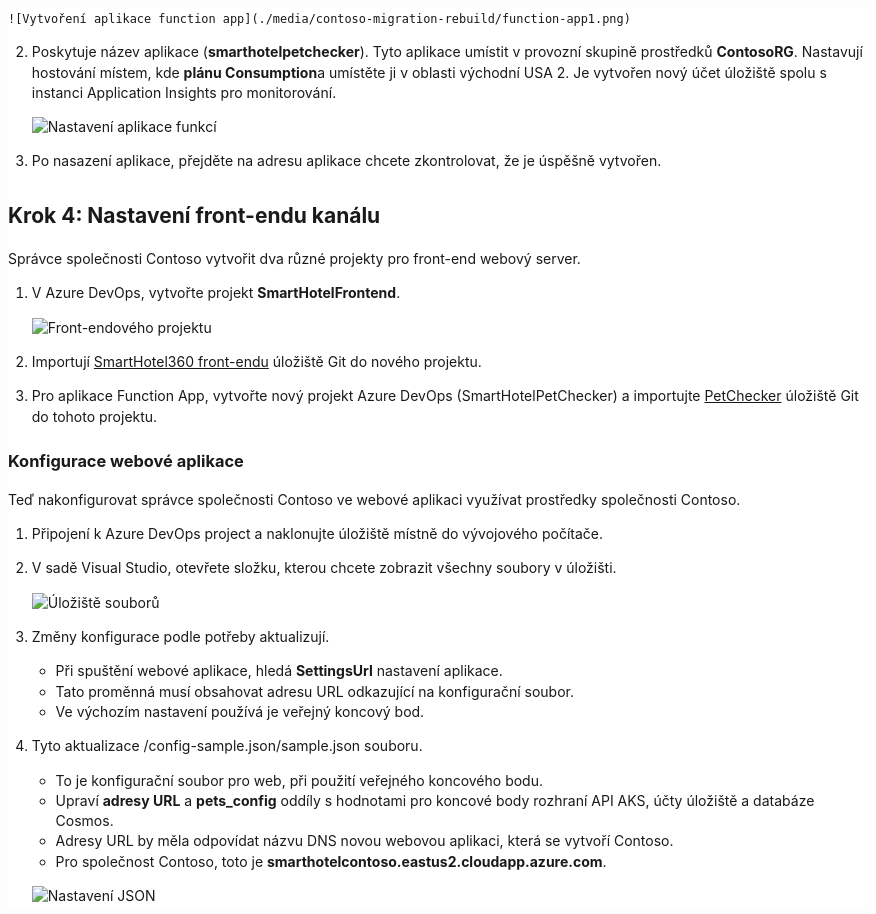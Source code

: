     ![Vytvoření aplikace function app](./media/contoso-migration-rebuild/function-app1.png)

2. Poskytuje název aplikace (**smarthotelpetchecker**). Tyto aplikace umístit v provozní skupině prostředků **ContosoRG**. Nastavují hostování místem, kde **plánu Consumption**a umístěte ji v oblasti východní USA 2. Je vytvořen nový účet úložiště spolu s instanci Application Insights pro monitorování.

    ![Nastavení aplikace funkcí](./media/contoso-migration-rebuild/function-app2.png)


3. Po nasazení aplikace, přejděte na adresu aplikace chcete zkontrolovat, že je úspěšně vytvořen.


## <a name="step-4-set-up-the-front-end-pipeline"></a>Krok 4: Nastavení front-endu kanálu

Správce společnosti Contoso vytvořit dva různé projekty pro front-end webový server. 

1. V Azure DevOps, vytvořte projekt **SmartHotelFrontend**.

    ![Front-endového projektu](./media/contoso-migration-rebuild/function-app1.png)

2. Importují [SmartHotel360 front-endu](https://github.com/Microsoft/SmartHotel360-public-web.git) úložiště Git do nového projektu.
3. Pro aplikace Function App, vytvořte nový projekt Azure DevOps (SmartHotelPetChecker) a importujte [PetChecker](https://github.com/Microsoft/SmartHotel360-PetCheckerFunction ) úložiště Git do tohoto projektu.

### <a name="configure-the-web-app"></a>Konfigurace webové aplikace

Teď nakonfigurovat správce společnosti Contoso ve webové aplikaci využívat prostředky společnosti Contoso.

1. Připojení k Azure DevOps project a naklonujte úložiště místně do vývojového počítače.
2. V sadě Visual Studio, otevřete složku, kterou chcete zobrazit všechny soubory v úložišti.

    ![Úložiště souborů](./media/contoso-migration-rebuild/configure-webapp1.png)

3. Změny konfigurace podle potřeby aktualizují.

    - Při spuštění webové aplikace, hledá **SettingsUrl** nastavení aplikace.
    - Tato proměnná musí obsahovat adresu URL odkazující na konfigurační soubor.
    - Ve výchozím nastavení používá je veřejný koncový bod.

4.  Tyto aktualizace /config-sample.json/sample.json souboru.

    - To je konfigurační soubor pro web, při použití veřejného koncového bodu.
    - Upraví **adresy URL** a **pets_config** oddíly s hodnotami pro koncové body rozhraní API AKS, účty úložiště a databáze Cosmos.
    - Adresy URL by měla odpovídat názvu DNS novou webovou aplikaci, která se vytvoří Contoso.
    - Pro společnost Contoso, toto je **smarthotelcontoso.eastus2.cloudapp.azure.com**.

    ![Nastavení JSON](./media/contoso-migration-rebuild/configure-webapp2.png)
